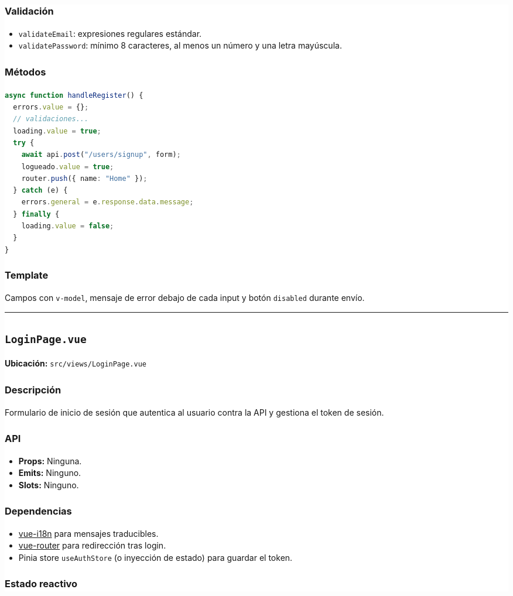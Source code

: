 ### Validación

- `validateEmail`: expresiones regulares estándar.
- `validatePassword`: mínimo 8 caracteres, al menos un número y una letra mayúscula.

### Métodos

```ts
async function handleRegister() {
  errors.value = {};
  // validaciones...
  loading.value = true;
  try {
    await api.post("/users/signup", form);
    logueado.value = true;
    router.push({ name: "Home" });
  } catch (e) {
    errors.general = e.response.data.message;
  } finally {
    loading.value = false;
  }
}
```

### Template

Campos con `v-model`, mensaje de error debajo de cada input y botón `disabled` durante envío.

---

## `LoginPage.vue`

**Ubicación:** `src/views/LoginPage.vue`

### Descripción

Formulario de inicio de sesión que autentica al usuario contra la API y gestiona el token de sesión.

### API

- **Props:** Ninguna.
- **Emits:** Ninguno.
- **Slots:** Ninguno.

### Dependencias

- [vue-i18n](https://kazupon.github.io/vue-i18n/) para mensajes traducibles.
- [vue-router](https://router.vuejs.org/) para redirección tras login.
- Pinia store `useAuthStore` (o inyección de estado) para guardar el token.

### Estado reactivo
